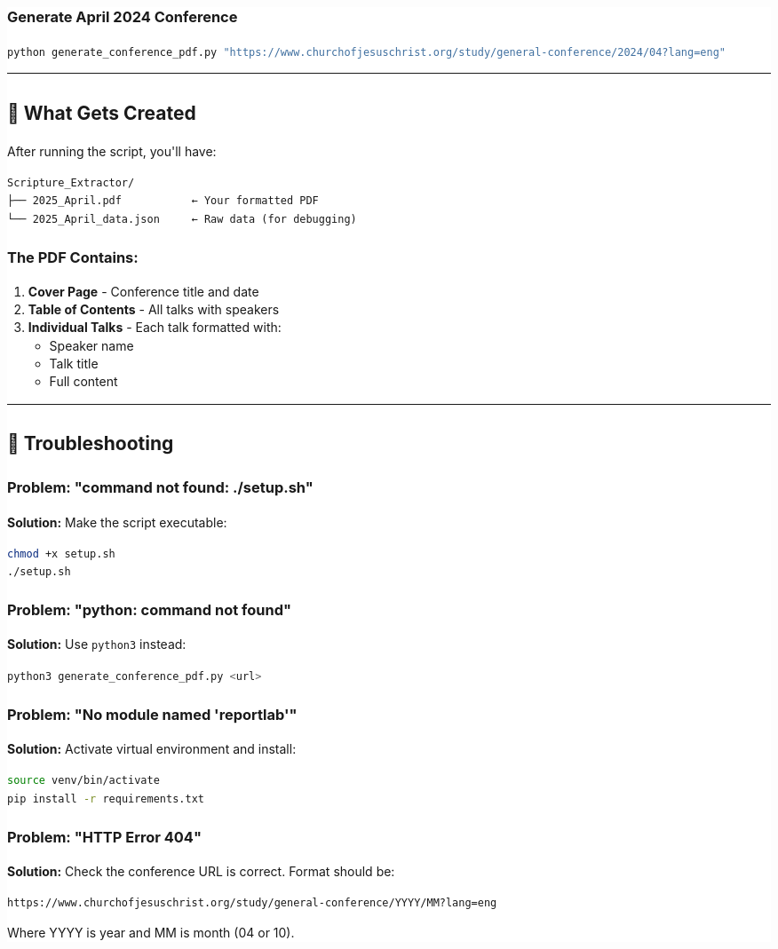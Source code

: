 ### Generate April 2024 Conference
```bash
python generate_conference_pdf.py "https://www.churchofjesuschrist.org/study/general-conference/2024/04?lang=eng"
```

---

## 📁 What Gets Created

After running the script, you'll have:

```
Scripture_Extractor/
├── 2025_April.pdf           ← Your formatted PDF
└── 2025_April_data.json     ← Raw data (for debugging)
```

### The PDF Contains:
1. **Cover Page** - Conference title and date
2. **Table of Contents** - All talks with speakers
3. **Individual Talks** - Each talk formatted with:
   - Speaker name
   - Talk title
   - Full content

---

## 🔧 Troubleshooting

### Problem: "command not found: ./setup.sh"
**Solution:** Make the script executable:
```bash
chmod +x setup.sh
./setup.sh
```

### Problem: "python: command not found"
**Solution:** Use `python3` instead:
```bash
python3 generate_conference_pdf.py <url>
```

### Problem: "No module named 'reportlab'"
**Solution:** Activate virtual environment and install:
```bash
source venv/bin/activate
pip install -r requirements.txt
```

### Problem: "HTTP Error 404"
**Solution:** Check the conference URL is correct. Format should be:
```
https://www.churchofjesuschrist.org/study/general-conference/YYYY/MM?lang=eng
```
Where YYYY is year and MM is month (04 or 10).
